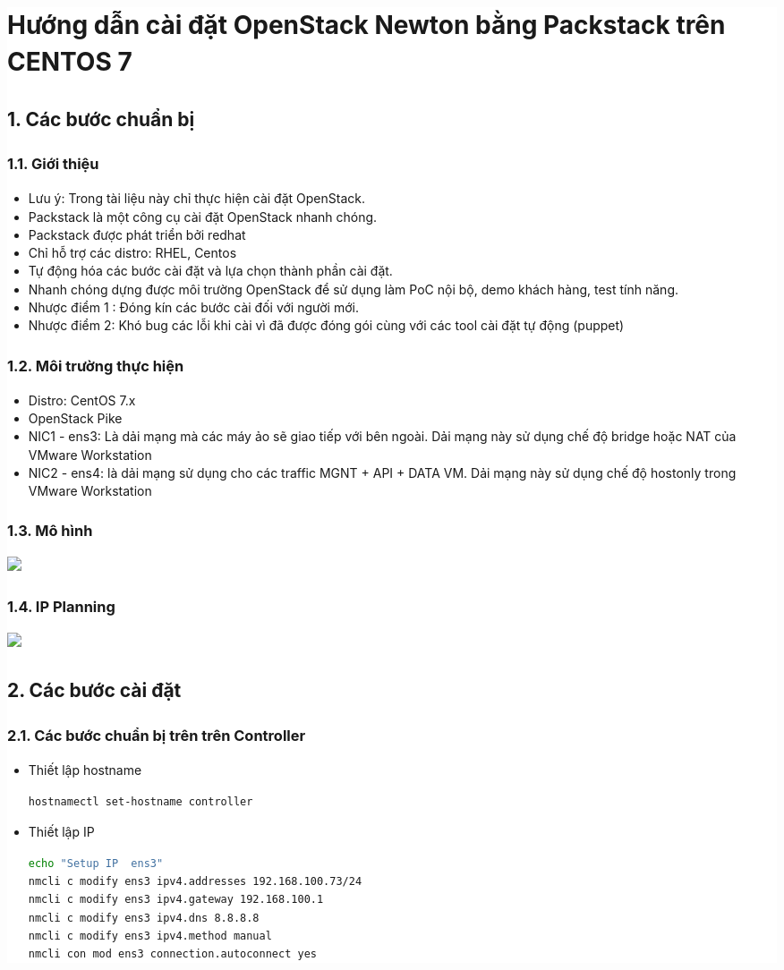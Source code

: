 # Hướng dẫn cài đặt OpenStack Newton bằng Packstack trên CENTOS 7


## 1. Các bước chuẩn bị
### 1.1. Giới thiệu

- Lưu ý: Trong tài liệu này chỉ thực hiện cài đặt OpenStack.
- Packstack là một công cụ cài đặt OpenStack nhanh chóng.
- Packstack được phát triển bởi redhat
- Chỉ hỗ trợ các distro: RHEL, Centos
- Tự động hóa các bước cài đặt và lựa chọn thành phần cài đặt.
- Nhanh chóng dựng được môi trường OpenStack để sử dụng làm PoC nội bộ, demo khách hàng, test tính năng.
- Nhược điểm 1 : Đóng kín các bước cài đối với người mới.
- Nhược điểm 2: Khó bug các lỗi khi cài vì đã được đóng gói cùng với các tool cài đặt tự động (puppet)


### 1.2. Môi trường thực hiện

- Distro: CentOS 7.x
- OpenStack Pike
- NIC1 - ens3: Là dải mạng mà các máy ảo sẽ giao tiếp với bên ngoài. Dải mạng này sử dụng chế độ bridge hoặc NAT của VMware Workstation
- NIC2 - ens4: là dải mạng sử dụng cho các traffic MGNT + API + DATA VM. Dải mạng này sử dụng chế độ hostonly trong VMware Workstation


### 1.3. Mô hình

<img src="https://i.imgur.com/uOGzmSi.png">

### 1.4. IP Planning

<img src="https://i.imgur.com/0uj3Ueh.png">

## 2. Các bước cài đặt
### 2.1. Các bước chuẩn bị trên trên Controller

- Thiết lập hostname

	```sh
	hostnamectl set-hostname controller
	```

- Thiết lập IP

	```sh
  echo "Setup IP  ens3"
  nmcli c modify ens3 ipv4.addresses 192.168.100.73/24
  nmcli c modify ens3 ipv4.gateway 192.168.100.1
  nmcli c modify ens3 ipv4.dns 8.8.8.8
  nmcli c modify ens3 ipv4.method manual
  nmcli con mod ens3 connection.autoconnect yes
